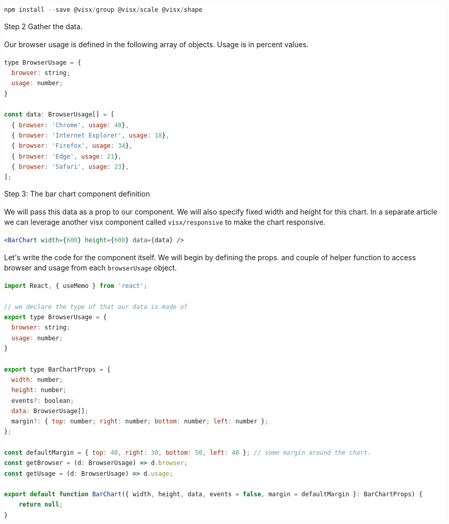 ```jsx
npm install --save @visx/group @visx/scale @visx/shape
```

Step 2 Gather the data.

Our browser usage is defined in the following array of objects. Usage is in percent values.

```jsx
type BrowserUsage = {
  browser: string;
  usage: number;
}

const data: BrowserUsage[] = [
  { browser: 'Chrome', usage: 48},
  { browser: 'Internet Explorer', usage: 18},
  { browser: 'Firefox', usage: 34},
  { browser: 'Edge', usage: 21},
  { browser: 'Safari', usage: 23},
];
```

Step 3: The bar chart component definition

We will pass this data as a prop to our component. We will also specify fixed width and height for this chart. In a separate article we can leverage another visx component called `visx/responsive` to make the chart responsive.

```jsx
<BarChart width={600} height={600} data={data} />
```

Let's write the code for the component itself. We will begin by defining the props. and couple of helper function to access browser and usage from each `browserUsage` object.

```jsx
import React, { useMemo } from 'react';

// we declare the type of that our data is made of
export type BrowserUsage = {
  browser: string;
  usage: number;
}

export type BarChartProps = {
  width: number;
  height: number;
  events?: boolean;
  data: BrowserUsage[];
  margin?: { top: number; right: number; bottom: number; left: number };
};

const defaultMargin = { top: 40, right: 30, bottom: 50, left: 40 }; // some margin around the chart.
const getBrowser = (d: BrowserUsage) => d.browser; 
const getUsage = (d: BrowserUsage) => d.usage;

export default function BarChart({ width, height, data, events = false, margin = defaultMargin }: BarChartProps) {
	return null;
}
```
